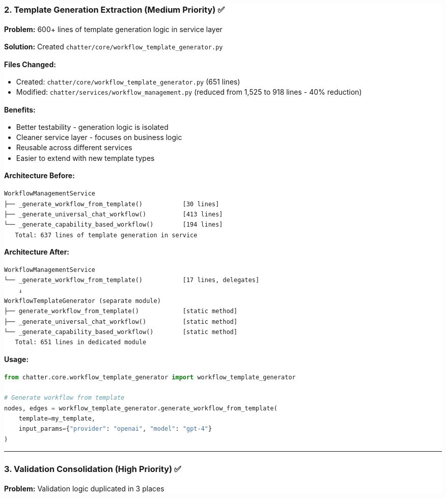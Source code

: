 
### 2. Template Generation Extraction (Medium Priority) ✅

**Problem:** 600+ lines of template generation logic in service layer

**Solution:** Created `chatter/core/workflow_template_generator.py`

**Files Changed:**
- Created: `chatter/core/workflow_template_generator.py` (651 lines)
- Modified: `chatter/services/workflow_management.py` (reduced from 1,525 to 918 lines - 40% reduction)

**Benefits:**
- Better testability - generation logic is isolated
- Cleaner service layer - focuses on business logic
- Reusable across different services
- Easier to extend with new template types

**Architecture Before:**
```
WorkflowManagementService
├── _generate_workflow_from_template()           [30 lines]
├── _generate_universal_chat_workflow()          [413 lines]
└── _generate_capability_based_workflow()        [194 lines]
   Total: 637 lines of template generation in service
```

**Architecture After:**
```
WorkflowManagementService
└── _generate_workflow_from_template()           [17 lines, delegates]
    ↓
WorkflowTemplateGenerator (separate module)
├── generate_workflow_from_template()            [static method]
├── _generate_universal_chat_workflow()          [static method]
└── _generate_capability_based_workflow()        [static method]
   Total: 651 lines in dedicated module
```

**Usage:**
```python
from chatter.core.workflow_template_generator import workflow_template_generator

# Generate workflow from template
nodes, edges = workflow_template_generator.generate_workflow_from_template(
    template=my_template,
    input_params={"provider": "openai", "model": "gpt-4"}
)
```

---

### 3. Validation Consolidation (High Priority) ✅

**Problem:** Validation logic duplicated in 3 places
